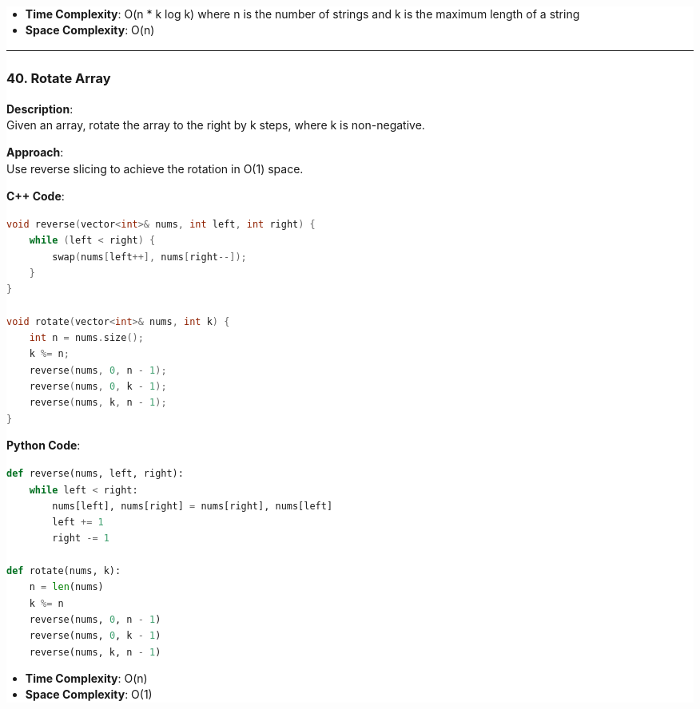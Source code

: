 - **Time Complexity**: O(n * k log k) where n is the number of strings and k is the maximum length of a string
- **Space Complexity**: O(n)

---

### 40. Rotate Array

**Description**:  
Given an array, rotate the array to the right by k steps, where k is non-negative.

**Approach**:  
Use reverse slicing to achieve the rotation in O(1) space.

**C++ Code**:
```cpp
void reverse(vector<int>& nums, int left, int right) {
    while (left < right) {
        swap(nums[left++], nums[right--]);
    }
}

void rotate(vector<int>& nums, int k) {
    int n = nums.size();
    k %= n;
    reverse(nums, 0, n - 1);
    reverse(nums, 0, k - 1);
    reverse(nums, k, n - 1);
}

```

**Python Code**:
```python
def reverse(nums, left, right):
    while left < right:
        nums[left], nums[right] = nums[right], nums[left]
        left += 1
        right -= 1

def rotate(nums, k):
    n = len(nums)
    k %= n
    reverse(nums, 0, n - 1)
    reverse(nums, 0, k - 1)
    reverse(nums, k, n - 1)

```

- **Time Complexity**: O(n)
- **Space Complexity**: O(1)